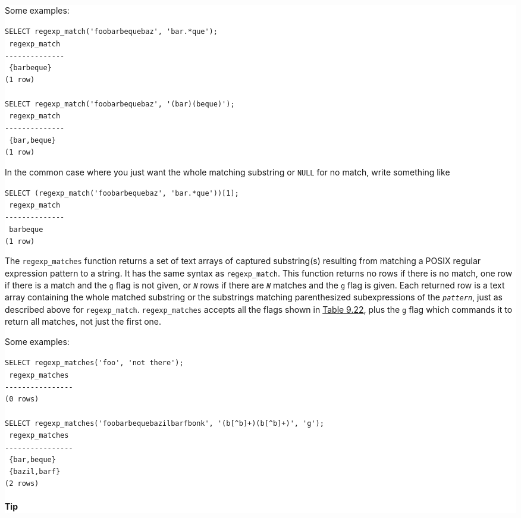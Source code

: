 Some examples:

```
SELECT regexp_match('foobarbequebaz', 'bar.*que');
 regexp_match
--------------
 {barbeque}
(1 row)

SELECT regexp_match('foobarbequebaz', '(bar)(beque)');
 regexp_match
--------------
 {bar,beque}
(1 row)
```

In the common case where you just want the whole matching substring or `NULL` for no match, write something like

```
SELECT (regexp_match('foobarbequebaz', 'bar.*que'))[1];
 regexp_match
--------------
 barbeque
(1 row)
```

The `regexp_matches` function returns a set of text arrays of captured substring(s) resulting from matching a POSIX regular expression pattern to a string. It has the same syntax as `regexp_match`. This function returns no rows if there is no match, one row if there is a match and the `g` flag is not given, or _`N`_ rows if there are _`N`_ matches and the `g` flag is given. Each returned row is a text array containing the whole matched substring or the substrings matching parenthesized subexpressions of the _`pattern`_, just as described above for `regexp_match`. `regexp_matches` accepts all the flags shown in [Table 9.22](https://www.postgresql.org/docs/11/functions-matching.html#POSIX-EMBEDDED-OPTIONS-TABLE), plus the `g` flag which commands it to return all matches, not just the first one.

Some examples:

```
SELECT regexp_matches('foo', 'not there');
 regexp_matches
----------------
(0 rows)

SELECT regexp_matches('foobarbequebazilbarfbonk', '(b[^b]+)(b[^b]+)', 'g');
 regexp_matches
----------------
 {bar,beque}
 {bazil,barf}
(2 rows)
```

#### Tip
